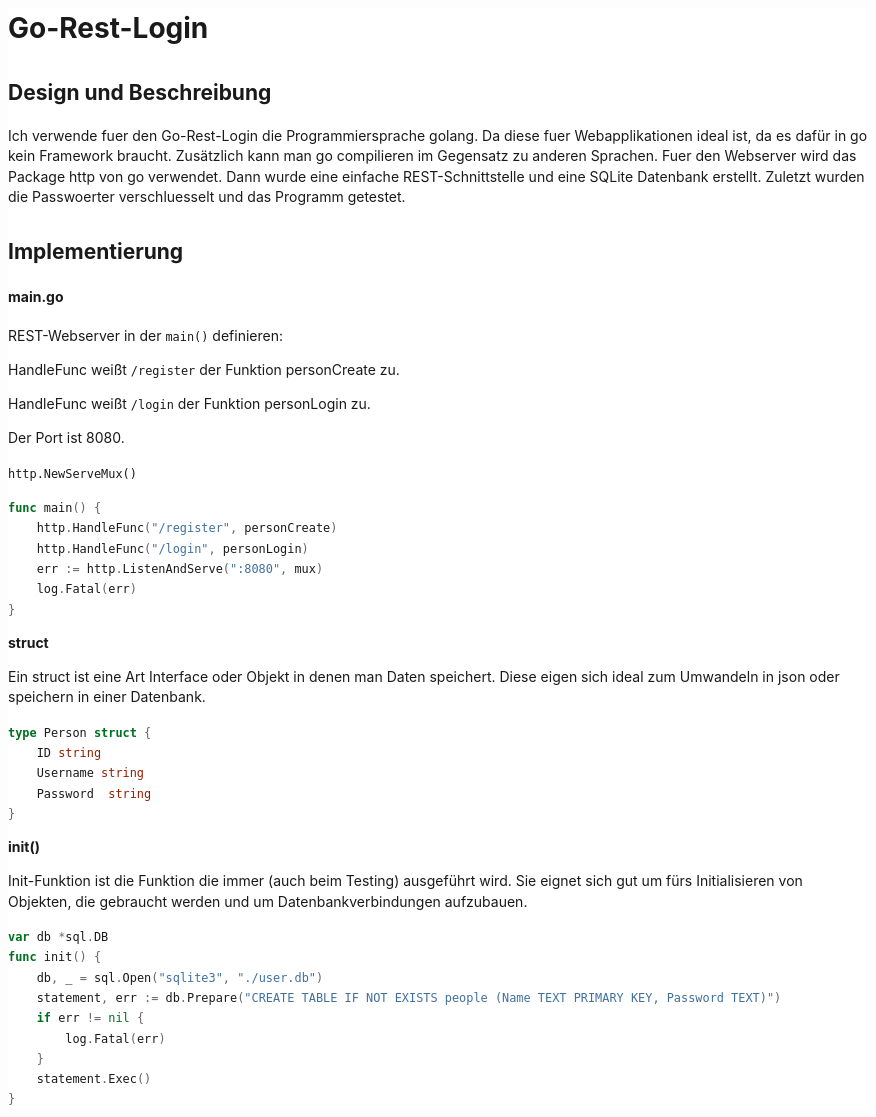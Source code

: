 
# Go-Rest-Login
## Design und Beschreibung

Ich verwende fuer den Go-Rest-Login die Programmiersprache golang. Da diese fuer Webapplikationen ideal ist, da es dafür in go kein Framework braucht. Zusätzlich kann man go compilieren im Gegensatz zu anderen Sprachen. Fuer den Webserver wird das Package http von go verwendet. Dann wurde eine einfache REST-Schnittstelle und eine SQLite Datenbank erstellt. Zuletzt wurden die Passwoerter verschluesselt und das Programm getestet.



## Implementierung

#### main.go

REST-Webserver in der `main()` definieren: 

HandleFunc weißt `/register` der Funktion personCreate zu.

HandleFunc weißt `/login` der Funktion personLogin zu.

Der Port ist 8080.

`http.NewServeMux()`

```go
func main() {
    http.HandleFunc("/register", personCreate)
    http.HandleFunc("/login", personLogin)
    err := http.ListenAndServe(":8080", mux)
    log.Fatal(err)
}
```

**struct**

Ein struct ist eine Art Interface oder Objekt in denen man Daten speichert. Diese eigen sich ideal zum Umwandeln in json oder speichern in einer Datenbank.

```go
type Person struct {
    ID string
    Username string
    Password  string
}
```

**init()**

Init-Funktion ist die Funktion die immer (auch beim Testing) ausgeführt wird. Sie eignet sich gut um fürs Initialisieren von Objekten, die gebraucht werden und um Datenbankverbindungen aufzubauen.

```go
var db *sql.DB
func init() {
    db, _ = sql.Open("sqlite3", "./user.db")
    statement, err := db.Prepare("CREATE TABLE IF NOT EXISTS people (Name TEXT PRIMARY KEY, Password TEXT)")
    if err != nil {
        log.Fatal(err)
    }
    statement.Exec()
}
```

